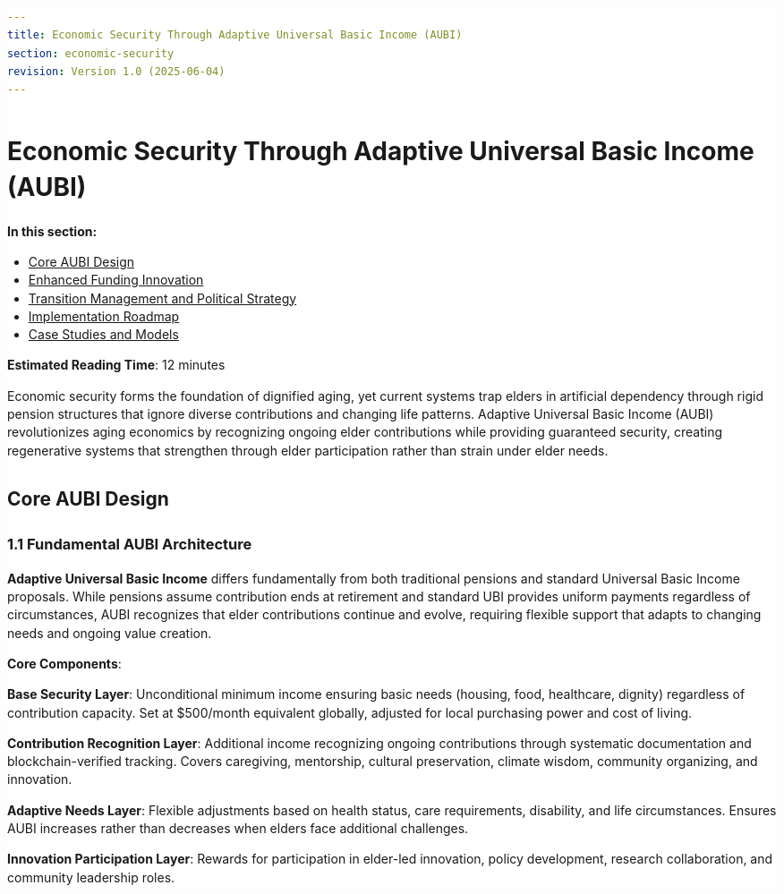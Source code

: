 ```yaml
---
title: Economic Security Through Adaptive Universal Basic Income (AUBI)
section: economic-security
revision: Version 1.0 (2025-06-04)
---
```


# Economic Security Through Adaptive Universal Basic Income (AUBI)

**In this section:**
- [Core AUBI Design](#core-aubi-design)
- [Enhanced Funding Innovation](#enhanced-funding-innovation)
- [Transition Management and Political Strategy](#transition-management-political-strategy)
- [Implementation Roadmap](#implementation-roadmap)
- [Case Studies and Models](#case-studies-models)

**Estimated Reading Time**: 12 minutes

Economic security forms the foundation of dignified aging, yet current systems trap elders in artificial dependency through rigid pension structures that ignore diverse contributions and changing life patterns. Adaptive Universal Basic Income (AUBI) revolutionizes aging economics by recognizing ongoing elder contributions while providing guaranteed security, creating regenerative systems that strengthen through elder participation rather than strain under elder needs.

## <a id="core-aubi-design"></a>Core AUBI Design

### 1.1 Fundamental AUBI Architecture

**Adaptive Universal Basic Income** differs fundamentally from both traditional pensions and standard Universal Basic Income proposals. While pensions assume contribution ends at retirement and standard UBI provides uniform payments regardless of circumstances, AUBI recognizes that elder contributions continue and evolve, requiring flexible support that adapts to changing needs and ongoing value creation.

**Core Components**:

**Base Security Layer**: Unconditional minimum income ensuring basic needs (housing, food, healthcare, dignity) regardless of contribution capacity. Set at $500/month equivalent globally, adjusted for local purchasing power and cost of living.

**Contribution Recognition Layer**: Additional income recognizing ongoing contributions through systematic documentation and blockchain-verified tracking. Covers caregiving, mentorship, cultural preservation, climate wisdom, community organizing, and innovation.

**Adaptive Needs Layer**: Flexible adjustments based on health status, care requirements, disability, and life circumstances. Ensures AUBI increases rather than decreases when elders face additional challenges.

**Innovation Participation Layer**: Rewards for participation in elder-led innovation, policy development, research collaboration, and community leadership roles.
